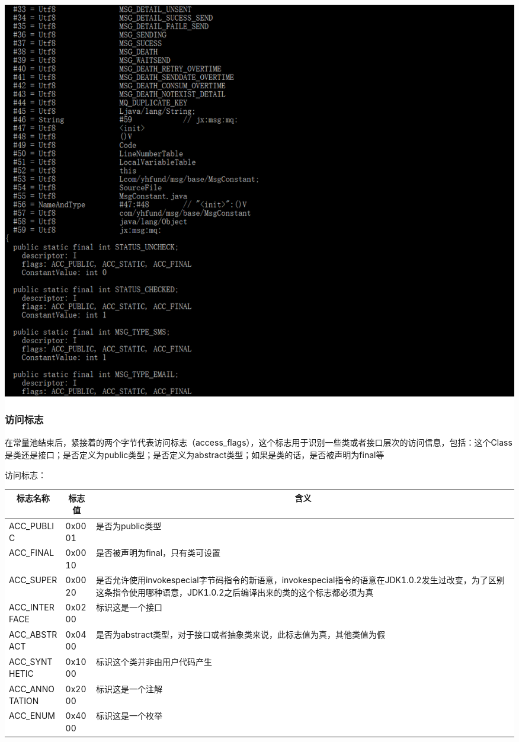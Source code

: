 ![使用Javap命令输出常量表](img/javap-2.png)

### 访问标志

在常量池结束后，紧接着的两个字节代表访问标志（access_flags），这个标志用于识别一些类或者接口层次的访问信息，包括：这个Class是类还是接口；是否定义为public类型；是否定义为abstract类型；如果是类的话，是否被声明为final等

访问标志：

|标志名称|标志值|含义|
|---|---|---|
|ACC_PUBLIC|0x0001|是否为public类型|
|ACC_FINAL|0x0010|是否被声明为final，只有类可设置|
|ACC_SUPER|0x0020|是否允许使用invokespecial字节码指令的新语意，invokespecial指令的语意在JDK1.0.2发生过改变，为了区别这条指令使用哪种语意，JDK1.0.2之后编译出来的类的这个标志都必须为真|
|ACC_INTERFACE|0x0200|标识这是一个接口|
|ACC_ABSTRACT|0x0400|是否为abstract类型，对于接口或者抽象类来说，此标志值为真，其他类值为假|
|ACC_SYNTHETIC|0x1000|标识这个类并非由用户代码产生|
|ACC_ANNOTATION|0x2000|标识这是一个注解|
|ACC_ENUM|0x4000|标识这是一个枚举|
